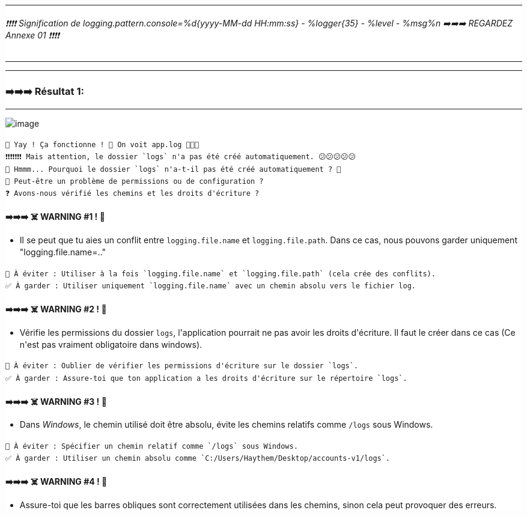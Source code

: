 ----
###### ❗❗❗❗ Signification de logging.pattern.console=%d{yyyy-MM-dd HH:mm:ss} - %logger{35} - %level - %msg%n  ➡️➡️➡️ REGARDEZ Annexe 01 ❗❗❗❗
----


---
### ➡️➡️➡️ Résultat 1:
----
![image](https://github.com/user-attachments/assets/87cb0432-cd8b-4c0c-b57f-af1e89a0d8ae)



```
🎉 Yay ! Ça fonctionne ! 🎉 On voit app.log 🎉🎉🎉
❗❗❗❗❗❗❗ Mais attention, le dossier `logs` n'a pas été créé automatiquement. 😕😕😕😕😕
🤔 Hmmm... Pourquoi le dossier `logs` n'a-t-il pas été créé automatiquement ? 🤔
🧐 Peut-être un problème de permissions ou de configuration ?
❓ Avons-nous vérifié les chemins et les droits d'écriture ?
```




#### ➡️➡️➡️ ☠️ WARNING #1 ! 🧐
- Il se peut que tu aies un conflit entre `logging.file.name` et `logging.file.path`. Dans ce cas, nous pouvons garder uniquement "logging.file.name=.."

```
🚫 À éviter : Utiliser à la fois `logging.file.name` et `logging.file.path` (cela crée des conflits).
✅ À garder : Utiliser uniquement `logging.file.name` avec un chemin absolu vers le fichier log.
```



#### ➡️➡️➡️ ☠️ WARNING #2 ! 🧐
- Vérifie les permissions du dossier `logs`, l'application pourrait ne pas avoir les droits d'écriture. Il faut le créer dans ce cas (Ce n'est pas vraiment obligatoire dans windows).


```
🚫 À éviter : Oublier de vérifier les permissions d'écriture sur le dossier `logs`.
✅ À garder : Assure-toi que ton application a les droits d'écriture sur le répertoire `logs`.
```

#### ➡️➡️➡️ ☠️ WARNING #3 ! 🧐
- Dans *Windows*, le chemin utilisé doit être absolu, évite les chemins relatifs comme `/logs` sous Windows.

```
🚫 À éviter : Spécifier un chemin relatif comme `/logs` sous Windows.
✅ À garder : Utiliser un chemin absolu comme `C:/Users/Haythem/Desktop/accounts-v1/logs`.
```


#### ➡️➡️➡️ ☠️ WARNING #4 ! 🧐
- Assure-toi que les barres obliques sont correctement utilisées dans les chemins, sinon cela peut provoquer des erreurs.
